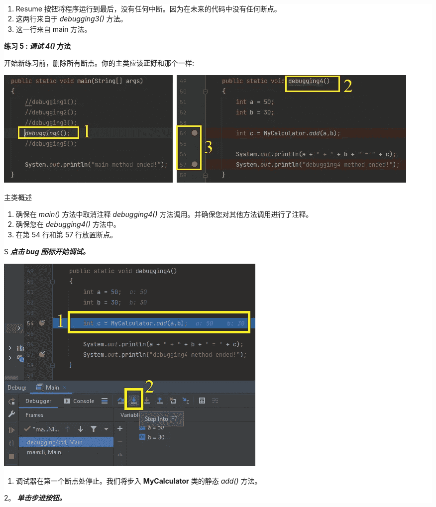 1.  Resume 按钮将程序运行到最后，没有任何中断。因为在未来的代码中没有任何断点。
2.  这两行来自于 *debugging3()* 方法。
3.  这一行来自 main 方法。

**练习 5 : *调试 4()* 方法**

开始新练习前，删除所有断点。你的主类应该**正好**和那个一样:

![](img/49bc52d4fec3528743b5f73a9a699f8e.png)

主类概述

1.  确保在 *main()* 方法中取消注释 *debugging4()* 方法调用。并确保您对其他方法调用进行了注释。
2.  确保您在 *debugging4()* 方法中。
3.  在第 54 行和第 57 行放置断点。

S ***点击 bug 图标开始调试。***

![](img/a28b43cb08277dfe6f2dc4c659d72e88.png)

1.  调试器在第一个断点处停止。我们将步入 **MyCalculator** 类的静态 *add()* 方法。

2。 ***单击步进按钮。***
